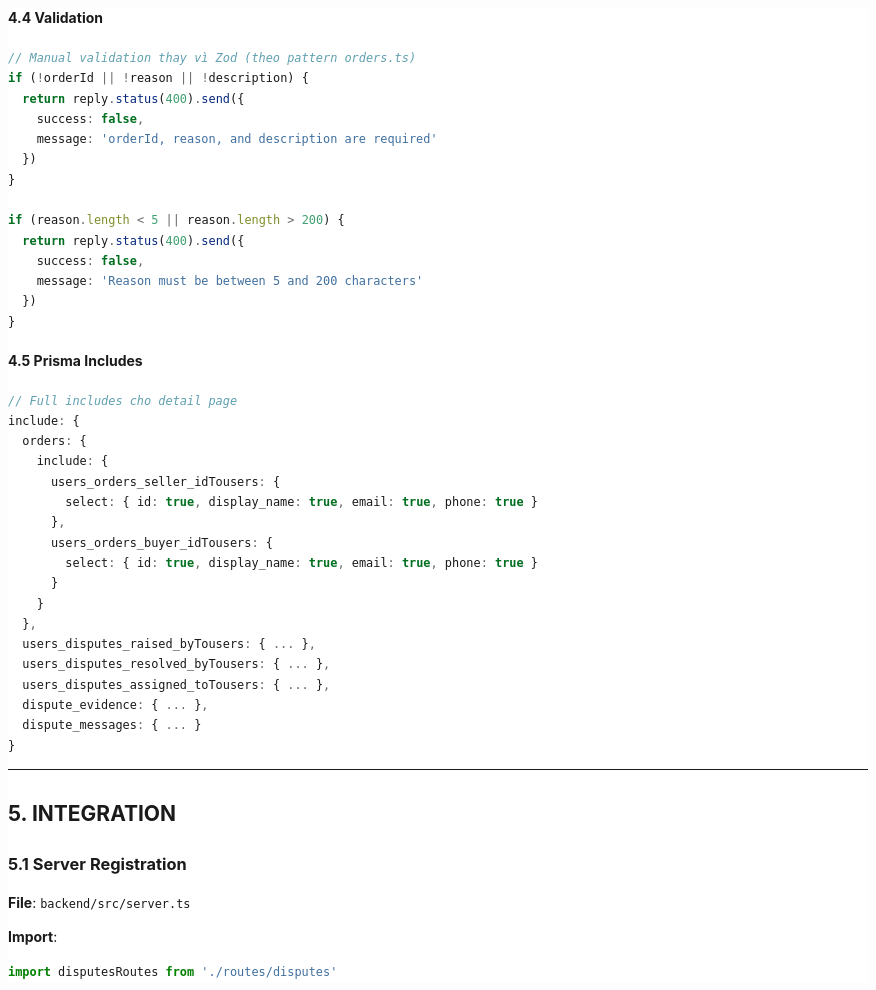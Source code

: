 #### 4.4 Validation
```typescript
// Manual validation thay vì Zod (theo pattern orders.ts)
if (!orderId || !reason || !description) {
  return reply.status(400).send({
    success: false,
    message: 'orderId, reason, and description are required'
  })
}

if (reason.length < 5 || reason.length > 200) {
  return reply.status(400).send({
    success: false,
    message: 'Reason must be between 5 and 200 characters'
  })
}
```

#### 4.5 Prisma Includes
```typescript
// Full includes cho detail page
include: {
  orders: {
    include: {
      users_orders_seller_idTousers: {
        select: { id: true, display_name: true, email: true, phone: true }
      },
      users_orders_buyer_idTousers: {
        select: { id: true, display_name: true, email: true, phone: true }
      }
    }
  },
  users_disputes_raised_byTousers: { ... },
  users_disputes_resolved_byTousers: { ... },
  users_disputes_assigned_toTousers: { ... },
  dispute_evidence: { ... },
  dispute_messages: { ... }
}
```

---

## 5. INTEGRATION

### 5.1 Server Registration
**File**: `backend/src/server.ts`

**Import**:
```typescript
import disputesRoutes from './routes/disputes'
```
